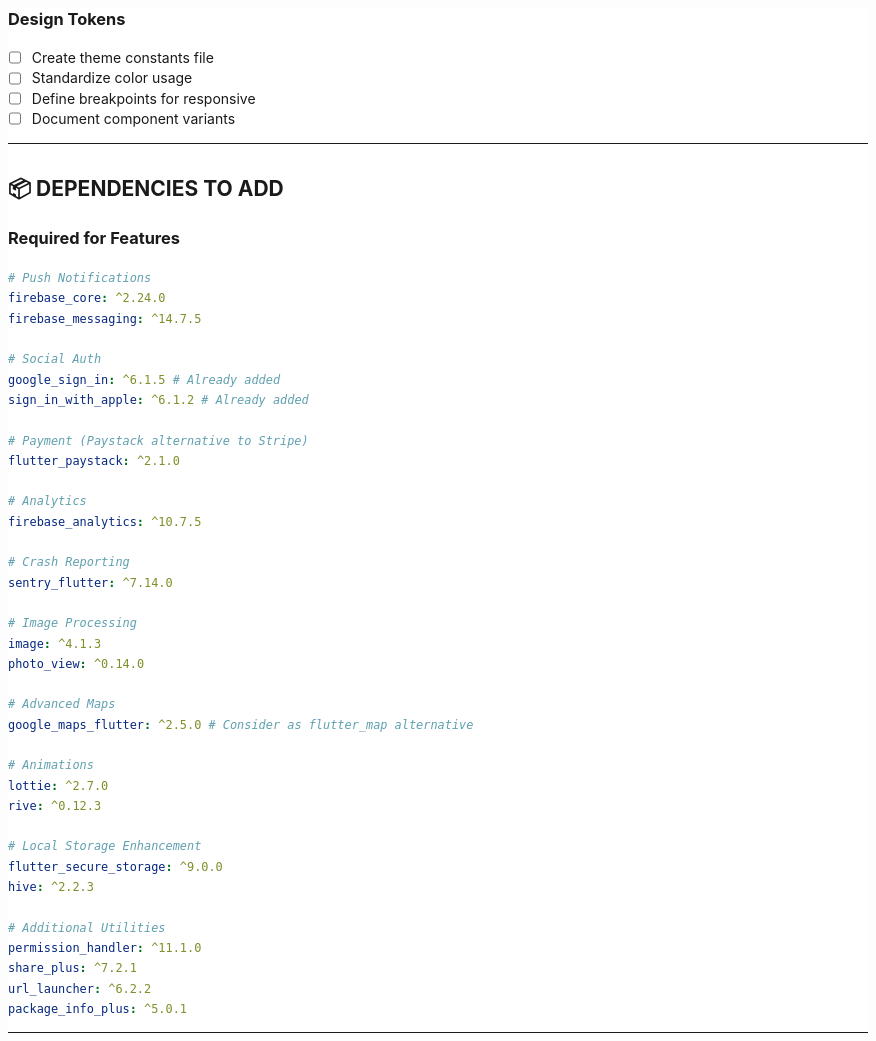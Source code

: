 ### Design Tokens
- [ ] Create theme constants file
- [ ] Standardize color usage
- [ ] Define breakpoints for responsive
- [ ] Document component variants

---

## 📦 DEPENDENCIES TO ADD

### Required for Features
```yaml
# Push Notifications
firebase_core: ^2.24.0
firebase_messaging: ^14.7.5

# Social Auth
google_sign_in: ^6.1.5 # Already added
sign_in_with_apple: ^6.1.2 # Already added

# Payment (Paystack alternative to Stripe)
flutter_paystack: ^2.1.0

# Analytics
firebase_analytics: ^10.7.5

# Crash Reporting  
sentry_flutter: ^7.14.0

# Image Processing
image: ^4.1.3
photo_view: ^0.14.0

# Advanced Maps
google_maps_flutter: ^2.5.0 # Consider as flutter_map alternative

# Animations
lottie: ^2.7.0
rive: ^0.12.3

# Local Storage Enhancement
flutter_secure_storage: ^9.0.0
hive: ^2.2.3

# Additional Utilities
permission_handler: ^11.1.0
share_plus: ^7.2.1
url_launcher: ^6.2.2
package_info_plus: ^5.0.1
```

---
